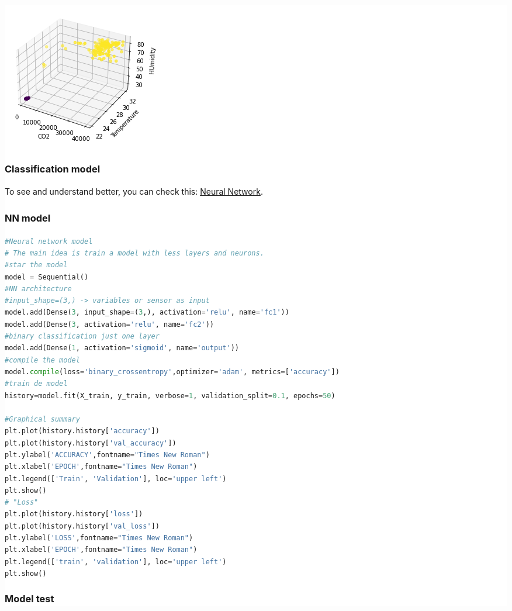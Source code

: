![Figure](https://github.com/puldavid87/PYCOM/blob/main/8.%20ML/Simple%20Classifier/fig.png)

### Classification model ### 

To see and understand better, you can check this: [Neural Network](https://keras.io/).

### NN model ###
``` python
#Neural network model 
# The main idea is train a model with less layers and neurons.
#star the model
model = Sequential()
#NN architecture
#input_shape=(3,) -> variables or sensor as input
model.add(Dense(3, input_shape=(3,), activation='relu', name='fc1'))
model.add(Dense(3, activation='relu', name='fc2'))
#binary classification just one layer
model.add(Dense(1, activation='sigmoid', name='output'))
#compile the model
model.compile(loss='binary_crossentropy',optimizer='adam', metrics=['accuracy'])
#train de model
history=model.fit(X_train, y_train, verbose=1, validation_split=0.1, epochs=50)

#Graphical summary
plt.plot(history.history['accuracy'])
plt.plot(history.history['val_accuracy'])
plt.ylabel('ACCURACY',fontname="Times New Roman")
plt.xlabel('EPOCH',fontname="Times New Roman")
plt.legend(['Train', 'Validation'], loc='upper left')
plt.show()
# "Loss"
plt.plot(history.history['loss'])
plt.plot(history.history['val_loss'])
plt.ylabel('LOSS',fontname="Times New Roman")
plt.xlabel('EPOCH',fontname="Times New Roman")
plt.legend(['train', 'validation'], loc='upper left')
plt.show()
```
###  Model test ###
